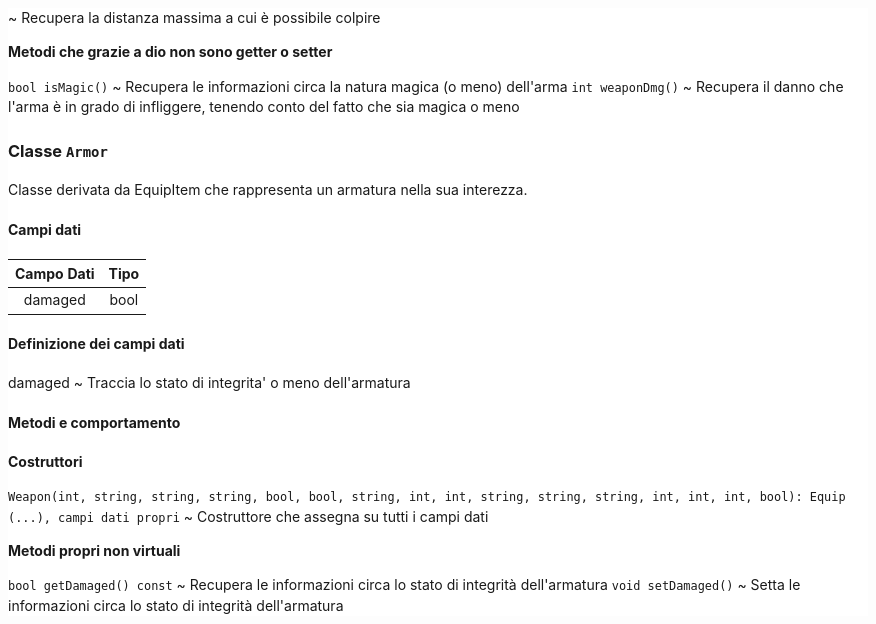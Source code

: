 ~ Recupera la distanza massima a cui è possibile colpire

**Metodi che grazie a dio non sono getter o setter**

`bool isMagic()` 
~ Recupera le informazioni circa la natura magica (o meno) dell'arma
`int weaponDmg()`
~ Recupera il danno che l'arma è in grado di infliggere, tenendo conto del fatto che sia magica o meno

### Classe `Armor`

Classe derivata da EquipItem che rappresenta un armatura nella sua interezza.

#### Campi dati

| Campo Dati | Tipo |
| :---: | :-----------: |
| damaged | bool |

#### Definizione dei campi dati

damaged
~ Traccia lo stato di integrita' o meno dell'armatura

#### Metodi e comportamento

**Costruttori**

`Weapon(int, string, string, string, bool, bool, string, int, int, string, string, string, int, int, int, bool): Equip(...), campi dati propri`
~ Costruttore che assegna su tutti i campi dati

**Metodi propri non virtuali**

`bool getDamaged() const`
~ Recupera le informazioni circa lo stato di integrità dell'armatura
`void setDamaged()`
~ Setta le informazioni circa lo stato di integrità dell'armatura